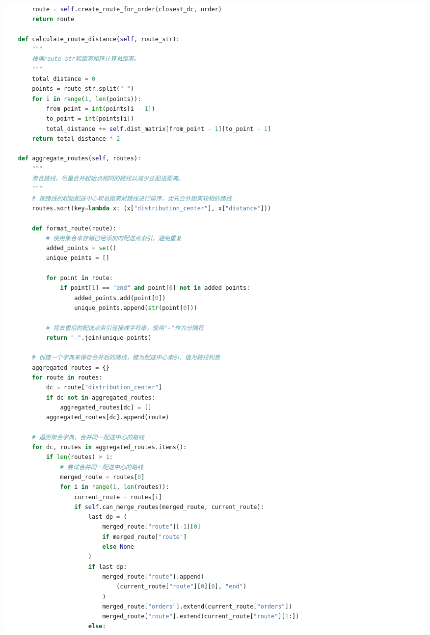 ```python
        route = self.create_route_for_order(closest_dc, order)
        return route

    def calculate_route_distance(self, route_str):
        """
        根据route_str和距离矩阵计算总距离。
        """
        total_distance = 0
        points = route_str.split("-")
        for i in range(1, len(points)):
            from_point = int(points[i - 1])
            to_point = int(points[i])
            total_distance += self.dist_matrix[from_point - 1][to_point - 1]
        return total_distance * 2

    def aggregate_routes(self, routes):
        """
        聚合路线，尽量合并起始点相同的路线以减少总配送距离。
        """
        # 按路线的起始配送中心和总距离对路线进行排序，优先合并距离较短的路线
        routes.sort(key=lambda x: (x["distribution_center"], x["distance"]))

        def format_route(route):
            # 使用集合来存储已经添加的配送点索引，避免重复
            added_points = set()
            unique_points = []

            for point in route:
                if point[1] == "end" and point[0] not in added_points:
                    added_points.add(point[0])
                    unique_points.append(str(point[0]))

            # 将去重后的配送点索引连接成字符串，使用"-"作为分隔符
            return "-".join(unique_points)

        # 创建一个字典来保存合并后的路线，键为配送中心索引，值为路线列表
        aggregated_routes = {}
        for route in routes:
            dc = route["distribution_center"]
            if dc not in aggregated_routes:
                aggregated_routes[dc] = []
            aggregated_routes[dc].append(route)

        # 遍历聚合字典，合并同一配送中心的路线
        for dc, routes in aggregated_routes.items():
            if len(routes) > 1:
                # 尝试合并同一配送中心的路线
                merged_route = routes[0]
                for i in range(1, len(routes)):
                    current_route = routes[i]
                    if self.can_merge_routes(merged_route, current_route):
                        last_dp = (
                            merged_route["route"][-1][0]
                            if merged_route["route"]
                            else None
                        )
                        if last_dp:
                            merged_route["route"].append(
                                (current_route["route"][0][0], "end")
                            )
                            merged_route["orders"].extend(current_route["orders"])
                            merged_route["route"].extend(current_route["route"][1:])
                        else:
```